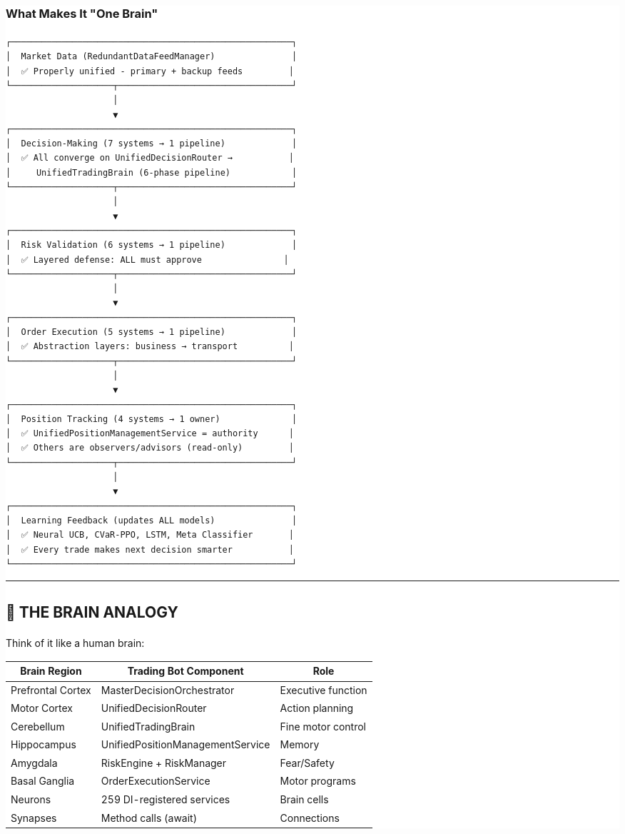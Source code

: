 ### What Makes It "One Brain"

```
┌───────────────────────────────────────────────────────┐
│  Market Data (RedundantDataFeedManager)               │
│  ✅ Properly unified - primary + backup feeds         │
└────────────────────┬──────────────────────────────────┘
                     │
                     ▼
┌───────────────────────────────────────────────────────┐
│  Decision-Making (7 systems → 1 pipeline)             │
│  ✅ All converge on UnifiedDecisionRouter →           │
│     UnifiedTradingBrain (6-phase pipeline)            │
└────────────────────┬──────────────────────────────────┘
                     │
                     ▼
┌───────────────────────────────────────────────────────┐
│  Risk Validation (6 systems → 1 pipeline)             │
│  ✅ Layered defense: ALL must approve                │
└────────────────────┬──────────────────────────────────┘
                     │
                     ▼
┌───────────────────────────────────────────────────────┐
│  Order Execution (5 systems → 1 pipeline)             │
│  ✅ Abstraction layers: business → transport          │
└────────────────────┬──────────────────────────────────┘
                     │
                     ▼
┌───────────────────────────────────────────────────────┐
│  Position Tracking (4 systems → 1 owner)              │
│  ✅ UnifiedPositionManagementService = authority      │
│  ✅ Others are observers/advisors (read-only)         │
└────────────────────┬──────────────────────────────────┘
                     │
                     ▼
┌───────────────────────────────────────────────────────┐
│  Learning Feedback (updates ALL models)               │
│  ✅ Neural UCB, CVaR-PPO, LSTM, Meta Classifier       │
│  ✅ Every trade makes next decision smarter           │
└───────────────────────────────────────────────────────┘
```

---

## 🧠 THE BRAIN ANALOGY

Think of it like a human brain:

| Brain Region | Trading Bot Component | Role |
|--------------|----------------------|------|
| Prefrontal Cortex | MasterDecisionOrchestrator | Executive function |
| Motor Cortex | UnifiedDecisionRouter | Action planning |
| Cerebellum | UnifiedTradingBrain | Fine motor control |
| Hippocampus | UnifiedPositionManagementService | Memory |
| Amygdala | RiskEngine + RiskManager | Fear/Safety |
| Basal Ganglia | OrderExecutionService | Motor programs |
| Neurons | 259 DI-registered services | Brain cells |
| Synapses | Method calls (await) | Connections |